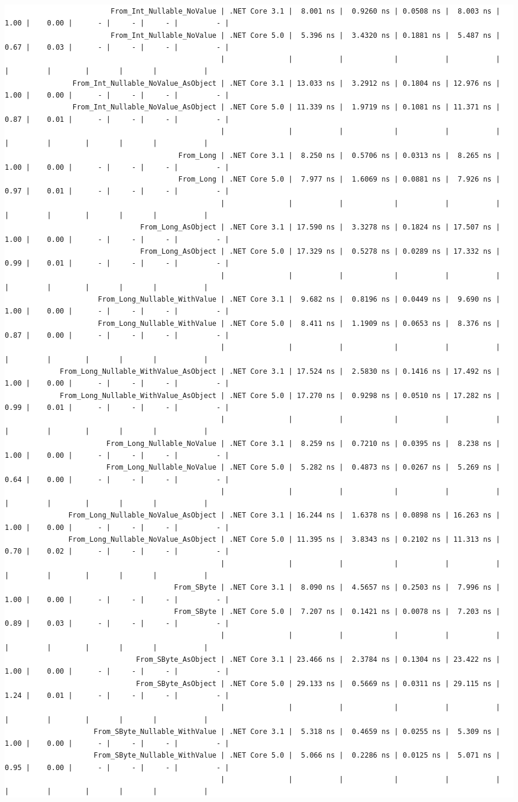                              From_Int_Nullable_NoValue | .NET Core 3.1 |  8.001 ns |  0.9260 ns | 0.0508 ns |  8.003 ns |  1.00 |    0.00 |      - |     - |     - |         - |
                             From_Int_Nullable_NoValue | .NET Core 5.0 |  5.396 ns |  3.4320 ns | 0.1881 ns |  5.487 ns |  0.67 |    0.03 |      - |     - |     - |         - |
                                                       |               |           |            |           |           |       |         |        |       |       |           |
                    From_Int_Nullable_NoValue_AsObject | .NET Core 3.1 | 13.033 ns |  3.2912 ns | 0.1804 ns | 12.976 ns |  1.00 |    0.00 |      - |     - |     - |         - |
                    From_Int_Nullable_NoValue_AsObject | .NET Core 5.0 | 11.339 ns |  1.9719 ns | 0.1081 ns | 11.371 ns |  0.87 |    0.01 |      - |     - |     - |         - |
                                                       |               |           |            |           |           |       |         |        |       |       |           |
                                             From_Long | .NET Core 3.1 |  8.250 ns |  0.5706 ns | 0.0313 ns |  8.265 ns |  1.00 |    0.00 |      - |     - |     - |         - |
                                             From_Long | .NET Core 5.0 |  7.977 ns |  1.6069 ns | 0.0881 ns |  7.926 ns |  0.97 |    0.01 |      - |     - |     - |         - |
                                                       |               |           |            |           |           |       |         |        |       |       |           |
                                    From_Long_AsObject | .NET Core 3.1 | 17.590 ns |  3.3278 ns | 0.1824 ns | 17.507 ns |  1.00 |    0.00 |      - |     - |     - |         - |
                                    From_Long_AsObject | .NET Core 5.0 | 17.329 ns |  0.5278 ns | 0.0289 ns | 17.332 ns |  0.99 |    0.01 |      - |     - |     - |         - |
                                                       |               |           |            |           |           |       |         |        |       |       |           |
                          From_Long_Nullable_WithValue | .NET Core 3.1 |  9.682 ns |  0.8196 ns | 0.0449 ns |  9.690 ns |  1.00 |    0.00 |      - |     - |     - |         - |
                          From_Long_Nullable_WithValue | .NET Core 5.0 |  8.411 ns |  1.1909 ns | 0.0653 ns |  8.376 ns |  0.87 |    0.00 |      - |     - |     - |         - |
                                                       |               |           |            |           |           |       |         |        |       |       |           |
                 From_Long_Nullable_WithValue_AsObject | .NET Core 3.1 | 17.524 ns |  2.5830 ns | 0.1416 ns | 17.492 ns |  1.00 |    0.00 |      - |     - |     - |         - |
                 From_Long_Nullable_WithValue_AsObject | .NET Core 5.0 | 17.270 ns |  0.9298 ns | 0.0510 ns | 17.282 ns |  0.99 |    0.01 |      - |     - |     - |         - |
                                                       |               |           |            |           |           |       |         |        |       |       |           |
                            From_Long_Nullable_NoValue | .NET Core 3.1 |  8.259 ns |  0.7210 ns | 0.0395 ns |  8.238 ns |  1.00 |    0.00 |      - |     - |     - |         - |
                            From_Long_Nullable_NoValue | .NET Core 5.0 |  5.282 ns |  0.4873 ns | 0.0267 ns |  5.269 ns |  0.64 |    0.00 |      - |     - |     - |         - |
                                                       |               |           |            |           |           |       |         |        |       |       |           |
                   From_Long_Nullable_NoValue_AsObject | .NET Core 3.1 | 16.244 ns |  1.6378 ns | 0.0898 ns | 16.263 ns |  1.00 |    0.00 |      - |     - |     - |         - |
                   From_Long_Nullable_NoValue_AsObject | .NET Core 5.0 | 11.395 ns |  3.8343 ns | 0.2102 ns | 11.313 ns |  0.70 |    0.02 |      - |     - |     - |         - |
                                                       |               |           |            |           |           |       |         |        |       |       |           |
                                            From_SByte | .NET Core 3.1 |  8.090 ns |  4.5657 ns | 0.2503 ns |  7.996 ns |  1.00 |    0.00 |      - |     - |     - |         - |
                                            From_SByte | .NET Core 5.0 |  7.207 ns |  0.1421 ns | 0.0078 ns |  7.203 ns |  0.89 |    0.03 |      - |     - |     - |         - |
                                                       |               |           |            |           |           |       |         |        |       |       |           |
                                   From_SByte_AsObject | .NET Core 3.1 | 23.466 ns |  2.3784 ns | 0.1304 ns | 23.422 ns |  1.00 |    0.00 |      - |     - |     - |         - |
                                   From_SByte_AsObject | .NET Core 5.0 | 29.133 ns |  0.5669 ns | 0.0311 ns | 29.115 ns |  1.24 |    0.01 |      - |     - |     - |         - |
                                                       |               |           |            |           |           |       |         |        |       |       |           |
                         From_SByte_Nullable_WithValue | .NET Core 3.1 |  5.318 ns |  0.4659 ns | 0.0255 ns |  5.309 ns |  1.00 |    0.00 |      - |     - |     - |         - |
                         From_SByte_Nullable_WithValue | .NET Core 5.0 |  5.066 ns |  0.2286 ns | 0.0125 ns |  5.071 ns |  0.95 |    0.00 |      - |     - |     - |         - |
                                                       |               |           |            |           |           |       |         |        |       |       |           |